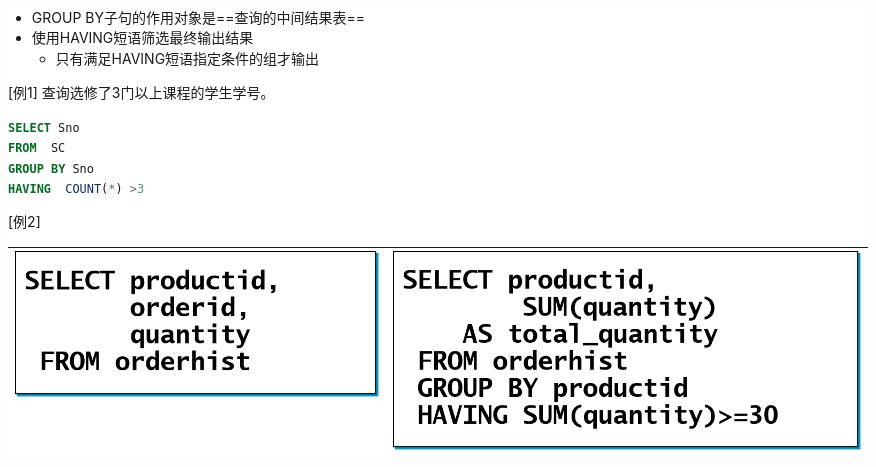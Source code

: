 - GROUP BY子句的作用对象是==查询的中间结果表==
- 使用HAVING短语筛选最终输出结果
  - 只有满足HAVING短语指定条件的组才输出

[例1]  查询选修了3门以上课程的学生学号。

```sql
SELECT Sno
FROM  SC
GROUP BY Sno
HAVING  COUNT(*) >3
```

[例2]

| ![image-20230614220035842](snippet.assets/image-20230614220035842.png) | ![image-20230614220040604](snippet.assets/image-20230614220040604.png) |
| ------------------------------------------------------------ | ------------------------------------------------------------ |